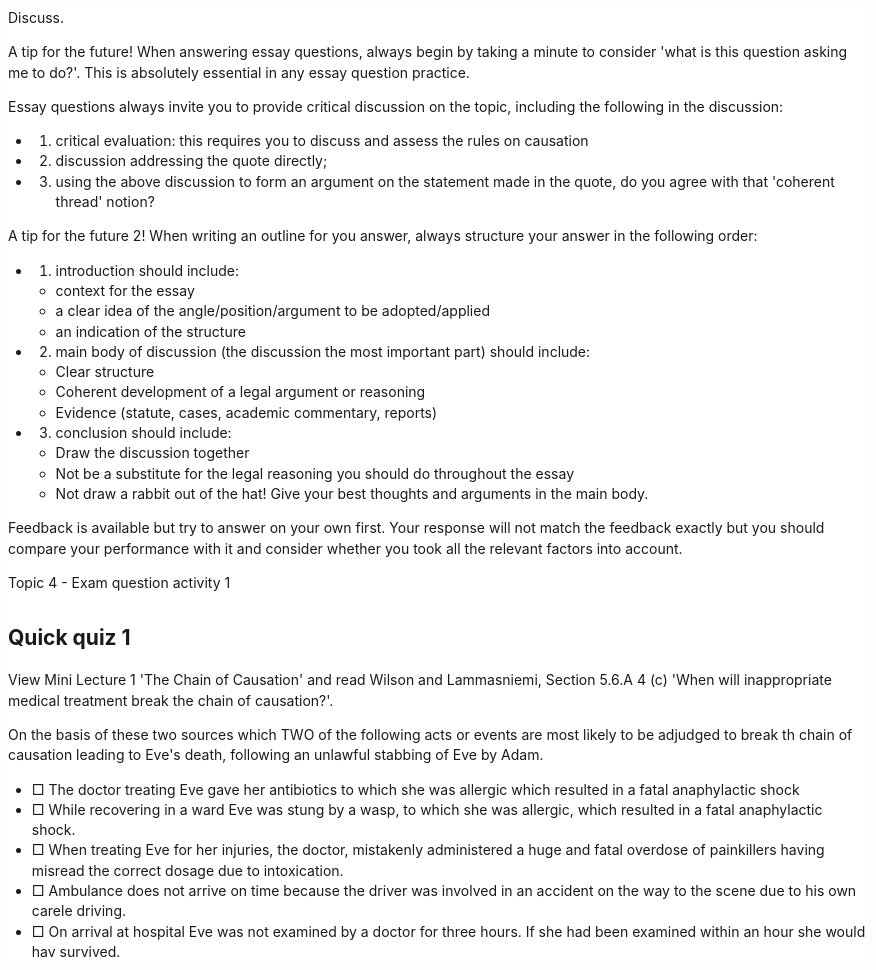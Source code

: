 Discuss.

A tip for the future! When answering essay questions, always begin by taking a minute to consider 'what is this question asking me to do?'. This is absolutely essential in any essay question practice.

Essay questions always invite you to provide critical discussion on the topic, including the following in the discussion:

- 1. critical evaluation: this requires you to discuss and assess the rules on causation
- 2. discussion addressing the quote directly;
- 3. using the above discussion to form an argument on the statement made in the quote, do you agree with that 'coherent thread' notion?

A tip for the future 2! When writing an outline for you answer, always structure your answer in the following order:

- 1. introduction should include:
  - context for the essay
  - a clear idea of the angle/position/argument to be adopted/applied
  - an indication of the structure
- 2. main body of discussion (the discussion the most important part) should include:
  - Clear structure
  - Coherent development of a legal argument or reasoning
  - Evidence (statute, cases, academic commentary, reports)
- 3. conclusion should include:
  - Draw the discussion together
  - Not be a substitute for the legal reasoning you should do throughout the essay
  - Not draw a rabbit out of the hat! Give your best thoughts and arguments in the main body.

Feedback is available but try to answer on your own first. Your response will not match the feedback exactly but you should compare your performance with it and consider whether you took all the relevant factors into account.

Topic 4 - Exam question activity 1

## Quick quiz 1

View Mini Lecture 1 'The Chain of Causation' and read Wilson and Lammasniemi, Section 5.6.A 4 (c) 'When will inappropriate medical treatment break the chain of causation?'.

On the basis of these two sources which TWO of the following acts or events are most likely to be adjudged to break th chain of causation leading to Eve's death, following an unlawful stabbing of Eve by Adam.

- □ The doctor treating Eve gave her antibiotics to which she was allergic which resulted in a fatal anaphylactic shock 
- □ While recovering in a ward Eve was stung by a wasp, to which she was allergic, which resulted in a fatal anaphylactic shock.
- □ When treating Eve for her injuries, the doctor, mistakenly administered a huge and fatal overdose of painkillers having misread the correct dosage due to intoxication.
- □ Ambulance does not arrive on time because the driver was involved in an accident on the way to the scene due to his own carele driving.
- □ On arrival at hospital Eve was not examined by a doctor for three hours. If she had been examined within an hour she would hav survived.
